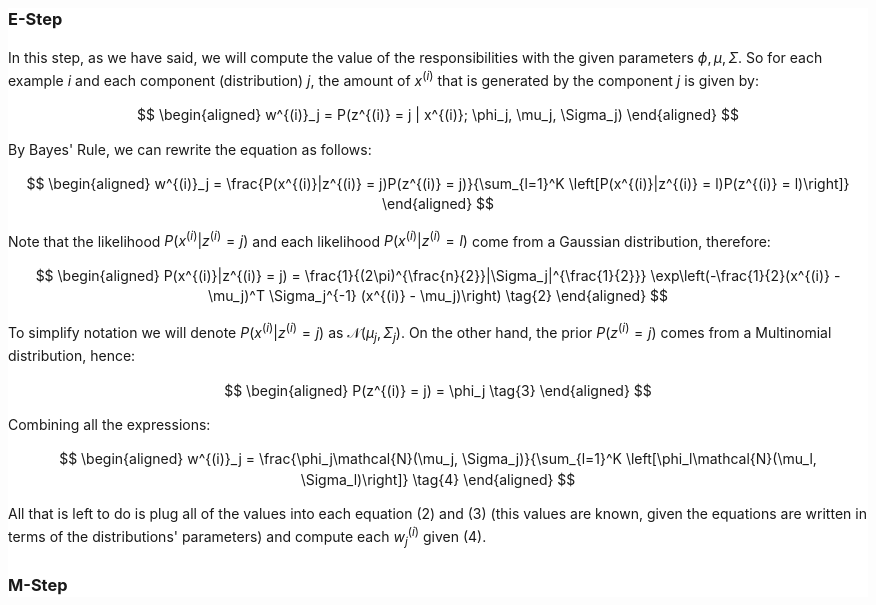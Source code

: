 ### E-Step

In this step, as we have said, we will compute the value of the responsibilities with the given parameters $\phi, \mu, \Sigma$. So for each example $i$ and each component (distribution) $j$, the amount of $x^{(i)}$ that is generated by the component $j$ is given by:

$$
\begin{aligned}
w^{(i)}_j = P(z^{(i)} = j | x^{(i)}; \phi_j, \mu_j, \Sigma_j)
\end{aligned}
$$

By Bayes' Rule, we can rewrite the equation as follows:

$$
\begin{aligned}
w^{(i)}_j = \frac{P(x^{(i)}|z^{(i)} = j)P(z^{(i)} = j)}{\sum_{l=1}^K \left[P(x^{(i)}|z^{(i)} = l)P(z^{(i)} = l)\right]}
\end{aligned}
$$

Note that the likelihood $P(x^{(i)}|z^{(i)} = j)$ and each likelihood $P(x^{(i)}|z^{(i)} = l)$ come from a Gaussian distribution, therefore:

$$
\begin{aligned}
P(x^{(i)}|z^{(i)} = j) = \frac{1}{(2\pi)^{\frac{n}{2}}|\Sigma_j|^{\frac{1}{2}}} \exp\left(-\frac{1}{2}(x^{(i)} - \mu_j)^T \Sigma_j^{-1} (x^{(i)} - \mu_j)\right) \tag{2}
\end{aligned}
$$

To simplify notation we will denote $P(x^{(i)}|z^{(i)} = j)$ as $\mathcal{N}(\mu_j, \Sigma_j)$. On the other hand, the prior $P(z^{(i)} = j)$ comes from a Multinomial distribution, hence:

$$
\begin{aligned}
P(z^{(i)} = j) = \phi_j \tag{3}
\end{aligned}
$$

Combining all the expressions:

$$
\begin{aligned}
w^{(i)}_j = \frac{\phi_j\mathcal{N}(\mu_j, \Sigma_j)}{\sum_{l=1}^K \left[\phi_l\mathcal{N}(\mu_l, \Sigma_l)\right]} \tag{4}
\end{aligned}
$$

All that is left to do is plug all of the values into each equation $(2)$ and $(3)$ (this values are known, given the equations are written in terms of the distributions' parameters) and compute each $w^{(i)}_j$ given $(4)$.

### M-Step
